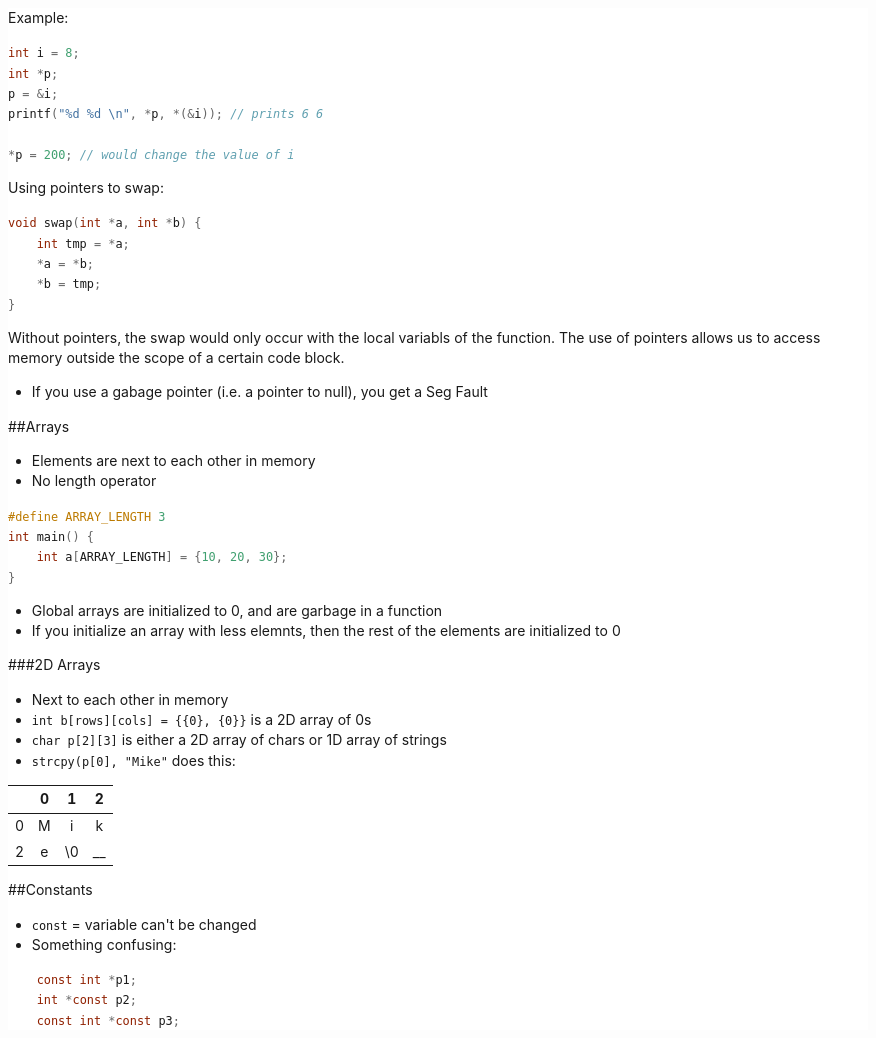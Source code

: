 Example: 
```c
int i = 8; 
int *p;
p = &i;
printf("%d %d \n", *p, *(&i)); // prints 6 6

*p = 200; // would change the value of i
```

Using pointers to swap: 
```c
void swap(int *a, int *b) {
    int tmp = *a; 
    *a = *b; 
    *b = tmp;
}
```
Without pointers, the swap would only occur with the local variabls of the function. The use of pointers allows us to access memory outside the scope of a certain code block.

- If you use a gabage pointer (i.e. a pointer to null), you get a Seg Fault

##Arrays
- Elements are next to each other in memory
- No length operator

```c
#define ARRAY_LENGTH 3
int main() {
    int a[ARRAY_LENGTH] = {10, 20, 30};
}
```

- Global arrays are initialized to 0, and are garbage in a function
- If you initialize an array with less elemnts, then the rest of the elements are initialized to 0

###2D Arrays
- Next to each other in memory
- `int b[rows][cols] = {{0}, {0}}` is a 2D array of 0s
- `char p[2][3]` is either a 2D array of chars or 1D array of strings
- `strcpy(p[0], "Mike"` does this: 

|  | 0 | 1 | 2 |
|:---:|:---:|:---:|:---:| 
| 0 | M | i | k | 
| 2 | e | \0 | __ | 

##Constants
- `const` = variable can't be changed
- Something confusing: 

```c
    const int *p1; 
    int *const p2; 
    const int *const p3; 
```
